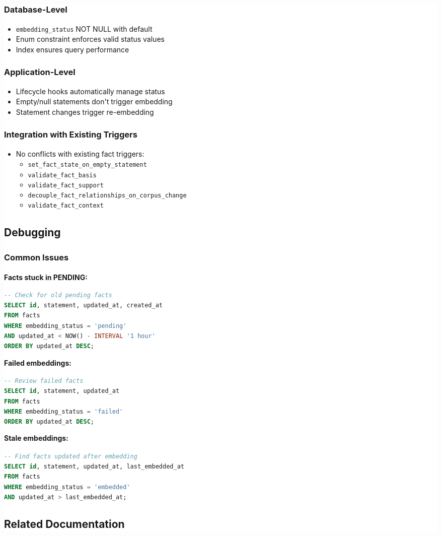 ### Database-Level
- `embedding_status` NOT NULL with default
- Enum constraint enforces valid status values
- Index ensures query performance

### Application-Level
- Lifecycle hooks automatically manage status
- Empty/null statements don't trigger embedding
- Statement changes trigger re-embedding

### Integration with Existing Triggers
- No conflicts with existing fact triggers:
  - `set_fact_state_on_empty_statement`
  - `validate_fact_basis`
  - `validate_fact_support`
  - `decouple_fact_relationships_on_corpus_change`
  - `validate_fact_context`

## Debugging

### Common Issues

**Facts stuck in PENDING:**
```sql
-- Check for old pending facts
SELECT id, statement, updated_at, created_at
FROM facts
WHERE embedding_status = 'pending'
AND updated_at < NOW() - INTERVAL '1 hour'
ORDER BY updated_at DESC;
```

**Failed embeddings:**
```sql
-- Review failed facts
SELECT id, statement, updated_at
FROM facts
WHERE embedding_status = 'failed'
ORDER BY updated_at DESC;
```

**Stale embeddings:**
```sql
-- Find facts updated after embedding
SELECT id, statement, updated_at, last_embedded_at
FROM facts
WHERE embedding_status = 'embedded'
AND updated_at > last_embedded_at;
```

## Related Documentation
